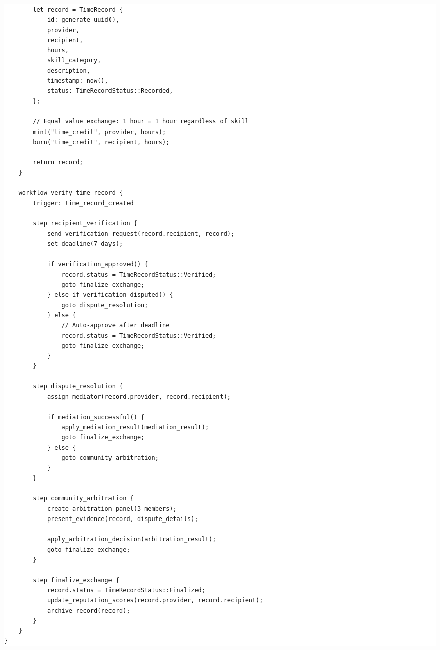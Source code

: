 ```ccl
        let record = TimeRecord {
            id: generate_uuid(),
            provider,
            recipient,
            hours,
            skill_category,
            description,
            timestamp: now(),
            status: TimeRecordStatus::Recorded,
        };
        
        // Equal value exchange: 1 hour = 1 hour regardless of skill
        mint("time_credit", provider, hours);
        burn("time_credit", recipient, hours);
        
        return record;
    }
    
    workflow verify_time_record {
        trigger: time_record_created
        
        step recipient_verification {
            send_verification_request(record.recipient, record);
            set_deadline(7_days);
            
            if verification_approved() {
                record.status = TimeRecordStatus::Verified;
                goto finalize_exchange;
            } else if verification_disputed() {
                goto dispute_resolution;
            } else {
                // Auto-approve after deadline
                record.status = TimeRecordStatus::Verified;
                goto finalize_exchange;
            }
        }
        
        step dispute_resolution {
            assign_mediator(record.provider, record.recipient);
            
            if mediation_successful() {
                apply_mediation_result(mediation_result);
                goto finalize_exchange;
            } else {
                goto community_arbitration;
            }
        }
        
        step community_arbitration {
            create_arbitration_panel(3_members);
            present_evidence(record, dispute_details);
            
            apply_arbitration_decision(arbitration_result);
            goto finalize_exchange;
        }
        
        step finalize_exchange {
            record.status = TimeRecordStatus::Finalized;
            update_reputation_scores(record.provider, record.recipient);
            archive_record(record);
        }
    }
}
```